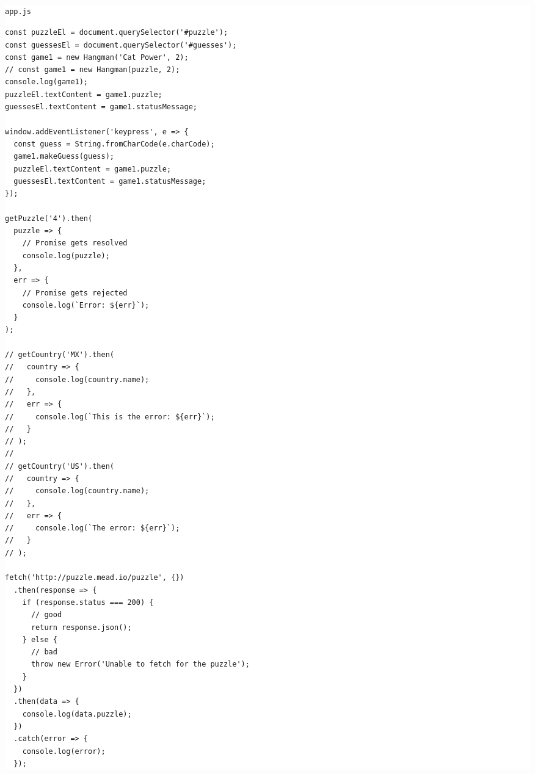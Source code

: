 `app.js`

```
const puzzleEl = document.querySelector('#puzzle');
const guessesEl = document.querySelector('#guesses');
const game1 = new Hangman('Cat Power', 2);
// const game1 = new Hangman(puzzle, 2);
console.log(game1);
puzzleEl.textContent = game1.puzzle;
guessesEl.textContent = game1.statusMessage;

window.addEventListener('keypress', e => {
  const guess = String.fromCharCode(e.charCode);
  game1.makeGuess(guess);
  puzzleEl.textContent = game1.puzzle;
  guessesEl.textContent = game1.statusMessage;
});

getPuzzle('4').then(
  puzzle => {
    // Promise gets resolved
    console.log(puzzle);
  },
  err => {
    // Promise gets rejected
    console.log(`Error: ${err}`);
  }
);

// getCountry('MX').then(
//   country => {
//     console.log(country.name);
//   },
//   err => {
//     console.log(`This is the error: ${err}`);
//   }
// );
//
// getCountry('US').then(
//   country => {
//     console.log(country.name);
//   },
//   err => {
//     console.log(`The error: ${err}`);
//   }
// );

fetch('http://puzzle.mead.io/puzzle', {})
  .then(response => {
    if (response.status === 200) {
      // good
      return response.json();
    } else {
      // bad
      throw new Error('Unable to fetch for the puzzle');
    }
  })
  .then(data => {
    console.log(data.puzzle);
  })
  .catch(error => {
    console.log(error);
  });
```
